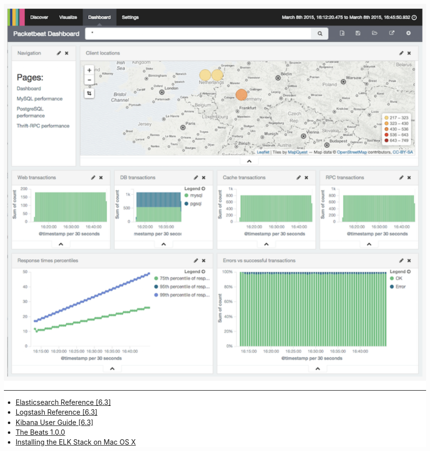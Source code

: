 ![PacketbeatOnKivana](./Image/PacketbeatOnKivana.png)

-----

- [Elasticsearch Reference [6.3]](https://www.elastic.co/guide/en/elasticsearch/reference/current/getting-started.html)
- [Logstash Reference [6.3]](https://www.elastic.co/guide/en/logstash/current/introduction.html)
- [Kibana User Guide [6.3]](https://www.elastic.co/guide/en/kibana/current/introduction.html)
- [The Beats 1.0.0](https://www.elastic.co/kr/blog/beats-1-0-0)
- [Installing the ELK Stack on Mac OS X](https://logz.io/blog/elk-mac/)